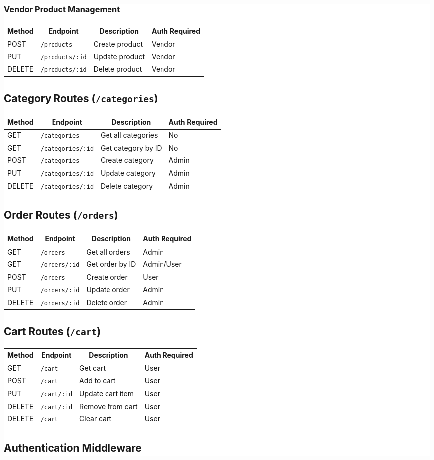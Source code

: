 ### Vendor Product Management
| Method | Endpoint | Description | Auth Required |
|--------|----------|-------------|---------------|
| POST | `/products` | Create product | Vendor |
| PUT | `/products/:id` | Update product | Vendor |
| DELETE | `/products/:id` | Delete product | Vendor |

## Category Routes (`/categories`)
| Method | Endpoint | Description | Auth Required |
|--------|----------|-------------|---------------|
| GET | `/categories` | Get all categories | No |
| GET | `/categories/:id` | Get category by ID | No |
| POST | `/categories` | Create category | Admin |
| PUT | `/categories/:id` | Update category | Admin |
| DELETE | `/categories/:id` | Delete category | Admin |

## Order Routes (`/orders`)
| Method | Endpoint | Description | Auth Required |
|--------|----------|-------------|---------------|
| GET | `/orders` | Get all orders | Admin |
| GET | `/orders/:id` | Get order by ID | Admin/User |
| POST | `/orders` | Create order | User |
| PUT | `/orders/:id` | Update order | Admin |
| DELETE | `/orders/:id` | Delete order | Admin |

## Cart Routes (`/cart`)
| Method | Endpoint | Description | Auth Required |
|--------|----------|-------------|---------------|
| GET | `/cart` | Get cart | User |
| POST | `/cart` | Add to cart | User |
| PUT | `/cart/:id` | Update cart item | User |
| DELETE | `/cart/:id` | Remove from cart | User |
| DELETE | `/cart` | Clear cart | User |

## Authentication Middleware
